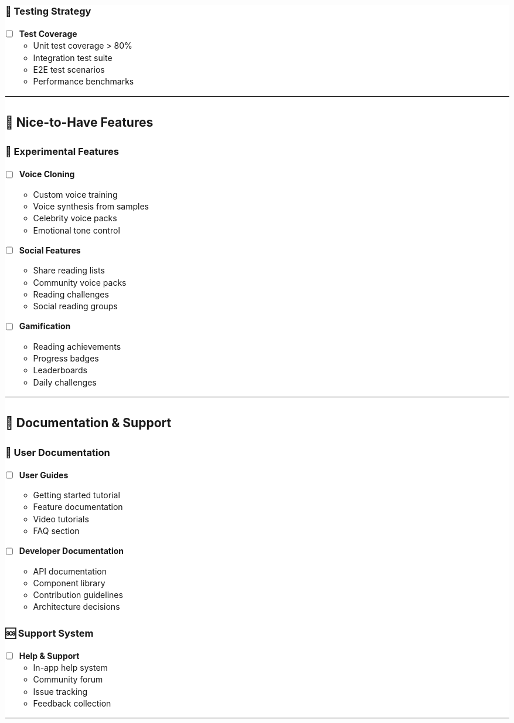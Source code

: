 ### 🧪 Testing Strategy
- [ ] **Test Coverage**
  - Unit test coverage > 80%
  - Integration test suite
  - E2E test scenarios
  - Performance benchmarks

---

## 🎉 Nice-to-Have Features

### 🌟 Experimental Features
- [ ] **Voice Cloning**
  - Custom voice training
  - Voice synthesis from samples
  - Celebrity voice packs
  - Emotional tone control

- [ ] **Social Features**
  - Share reading lists
  - Community voice packs
  - Reading challenges
  - Social reading groups

- [ ] **Gamification**
  - Reading achievements
  - Progress badges
  - Leaderboards
  - Daily challenges

---

## 📝 Documentation & Support

### 📖 User Documentation
- [ ] **User Guides**
  - Getting started tutorial
  - Feature documentation
  - Video tutorials
  - FAQ section

- [ ] **Developer Documentation**
  - API documentation
  - Component library
  - Contribution guidelines
  - Architecture decisions

### 🆘 Support System
- [ ] **Help & Support**
  - In-app help system
  - Community forum
  - Issue tracking
  - Feedback collection

---
